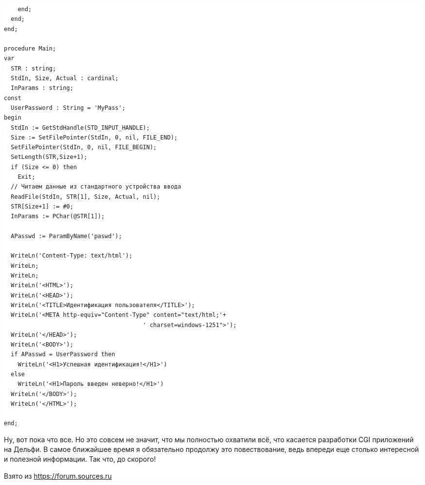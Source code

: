         end;
      end;
    end;
     
    procedure Main;
    var
      STR : string;
      StdIn, Size, Actual : cardinal; 
      InParams : string;
    const
      UserPassword : String = 'MyPass';
    begin
      StdIn := GetStdHandle(STD_INPUT_HANDLE);
      Size := SetFilePointer(StdIn, 0, nil, FILE_END);
      SetFilePointer(StdIn, 0, nil, FILE_BEGIN);
      SetLength(STR,Size+1);
      if (Size <= 0) then
        Exit;
      // Читаем данные из стандартного устройства ввода
      ReadFile(StdIn, STR[1], Size, Actual, nil); 
      STR[Size+1] := #0;
      InParams := PChar(@STR[1]);
     
      APasswd := ParamByName('paswd');
     
      WriteLn('Content-Type: text/html');
      WriteLn;
      WriteLn;
      WriteLn('<HTML>');
      WriteLn('<HEAD>');
      WriteLn('<TITLE>Идентификация пользователя</TITLE>');
      WriteLn('<META http-equiv="Content-Type" content="text/html;'+
                                            ' charset=windows-1251">');
      WriteLn('</HEAD>');
      WriteLn('<BODY>');
      if APasswd = UserPassword then
        WriteLn('<H1>Успешная идентификация!</H1>')
      else
        WriteLn('<H1>Пароль введен неверно!</H1>')
      WriteLn('</BODY>');
      WriteLn('</HTML>');
     
    end;

Ну, вот пока что все. Но это совсем не значит, что мы полностью охватили
всё, что касается разработки CGI приложений на Дельфи. В самое ближайшее
время я обязательно продолжу это повествование, ведь впереди еще столько
интересной и полезной информации. Так что, до скорого!        

Взято из <https://forum.sources.ru>
